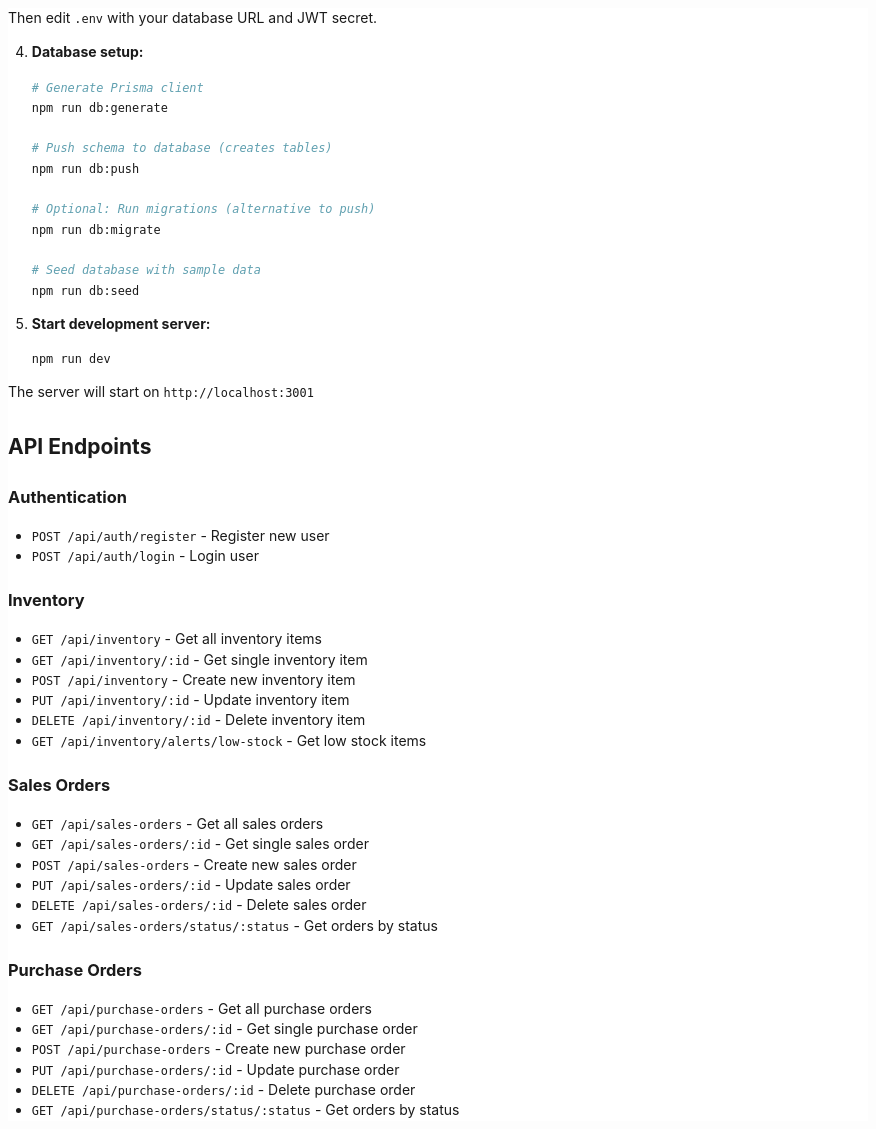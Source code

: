    Then edit `.env` with your database URL and JWT secret.

4. **Database setup:**

   ```bash
   # Generate Prisma client
   npm run db:generate

   # Push schema to database (creates tables)
   npm run db:push

   # Optional: Run migrations (alternative to push)
   npm run db:migrate

   # Seed database with sample data
   npm run db:seed
   ```

5. **Start development server:**
   ```bash
   npm run dev
   ```

The server will start on `http://localhost:3001`

## API Endpoints

### Authentication

- `POST /api/auth/register` - Register new user
- `POST /api/auth/login` - Login user

### Inventory

- `GET /api/inventory` - Get all inventory items
- `GET /api/inventory/:id` - Get single inventory item
- `POST /api/inventory` - Create new inventory item
- `PUT /api/inventory/:id` - Update inventory item
- `DELETE /api/inventory/:id` - Delete inventory item
- `GET /api/inventory/alerts/low-stock` - Get low stock items

### Sales Orders

- `GET /api/sales-orders` - Get all sales orders
- `GET /api/sales-orders/:id` - Get single sales order
- `POST /api/sales-orders` - Create new sales order
- `PUT /api/sales-orders/:id` - Update sales order
- `DELETE /api/sales-orders/:id` - Delete sales order
- `GET /api/sales-orders/status/:status` - Get orders by status

### Purchase Orders

- `GET /api/purchase-orders` - Get all purchase orders
- `GET /api/purchase-orders/:id` - Get single purchase order
- `POST /api/purchase-orders` - Create new purchase order
- `PUT /api/purchase-orders/:id` - Update purchase order
- `DELETE /api/purchase-orders/:id` - Delete purchase order
- `GET /api/purchase-orders/status/:status` - Get orders by status
